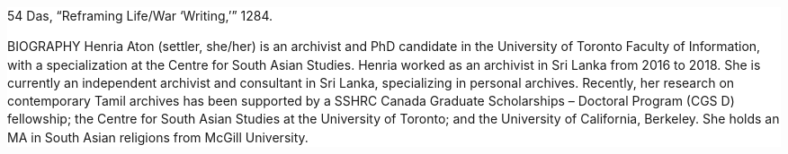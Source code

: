 54	 Das, “Reframing Life/War ‘Writing,’” 1284.  

BIOGRAPHY  Henria Aton (settler, she/her) is an archivist and PhD candidate in the University of Toronto Faculty of Information, with a specialization at the Centre for South Asian Studies. Henria worked as an archivist in Sri Lanka from 2016 to 2018. She is currently an independent archivist and consultant in Sri Lanka, specializing in personal archives. Recently, her research on contemporary Tamil archives has been supported by a SSHRC Canada Graduate Scholarships – Doctoral Program (CGS D) fellowship; the Centre for South Asian Studies at the University of Toronto; and the University of California, Berkeley. She holds an MA in South Asian religions from McGill University.  